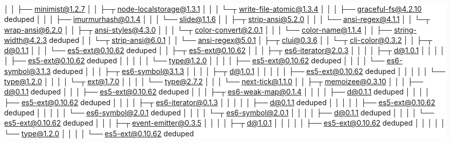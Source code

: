 │ │ ├── minimist@1.2.7
│ │ ├─┬ node-localstorage@1.3.1
│ │ │ └─┬ write-file-atomic@1.3.4
│ │ │   ├── graceful-fs@4.2.10 deduped
│ │ │   ├── imurmurhash@0.1.4
│ │ │   └── slide@1.1.6
│ │ ├─┬ strip-ansi@5.2.0
│ │ │ └── ansi-regex@4.1.1
│ │ └─┬ wrap-ansi@6.2.0
│ │   ├─┬ ansi-styles@4.3.0
│ │   │ └─┬ color-convert@2.0.1
│ │   │   └── color-name@1.1.4
│ │   ├── string-width@4.2.3 deduped
│ │   └─┬ strip-ansi@6.0.1
│ │     └── ansi-regex@5.0.1
│ ├─┬ clui@0.3.6
│ │ └─┬ cli-color@0.3.2
│ │   ├─┬ d@0.1.1
│ │   │ └── es5-ext@0.10.62 deduped
│ │   ├─┬ es5-ext@0.10.62
│ │   │ ├─┬ es6-iterator@2.0.3
│ │   │ │ ├─┬ d@1.0.1
│ │   │ │ │ ├── es5-ext@0.10.62 deduped
│ │   │ │ │ └── type@1.2.0
│ │   │ │ ├── es5-ext@0.10.62 deduped
│ │   │ │ └── es6-symbol@3.1.3 deduped
│ │   │ ├─┬ es6-symbol@3.1.3
│ │   │ │ ├─┬ d@1.0.1
│ │   │ │ │ ├── es5-ext@0.10.62 deduped
│ │   │ │ │ └── type@1.2.0
│ │   │ │ └─┬ ext@1.7.0
│ │   │ │   └── type@2.7.2
│ │   │ └── next-tick@1.1.0
│ │   ├─┬ memoizee@0.3.10
│ │   │ ├── d@0.1.1 deduped
│ │   │ ├── es5-ext@0.10.62 deduped
│ │   │ ├─┬ es6-weak-map@0.1.4
│ │   │ │ ├── d@0.1.1 deduped
│ │   │ │ ├── es5-ext@0.10.62 deduped
│ │   │ │ ├─┬ es6-iterator@0.1.3
│ │   │ │ │ ├── d@0.1.1 deduped
│ │   │ │ │ ├── es5-ext@0.10.62 deduped
│ │   │ │ │ └── es6-symbol@2.0.1 deduped
│ │   │ │ └─┬ es6-symbol@2.0.1
│ │   │ │   ├── d@0.1.1 deduped
│ │   │ │   └── es5-ext@0.10.62 deduped
│ │   │ ├─┬ event-emitter@0.3.5
│ │   │ │ ├─┬ d@1.0.1
│ │   │ │ │ ├── es5-ext@0.10.62 deduped
│ │   │ │ │ └── type@1.2.0
│ │   │ │ └── es5-ext@0.10.62 deduped
